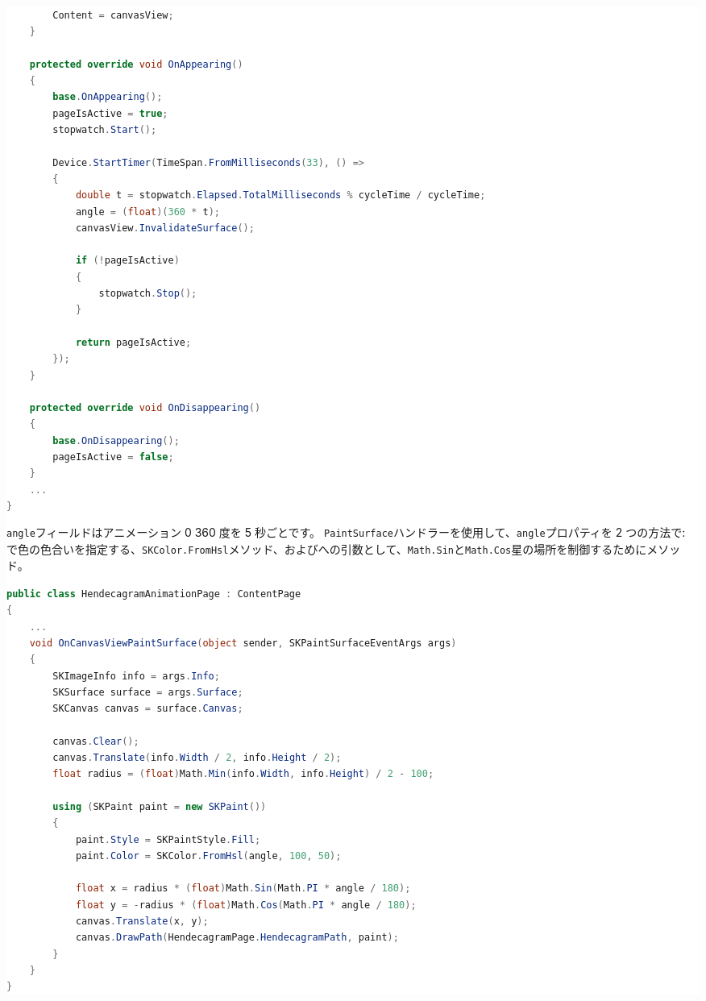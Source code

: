 ```csharp
        Content = canvasView;
    }

    protected override void OnAppearing()
    {
        base.OnAppearing();
        pageIsActive = true;
        stopwatch.Start();

        Device.StartTimer(TimeSpan.FromMilliseconds(33), () =>
        {
            double t = stopwatch.Elapsed.TotalMilliseconds % cycleTime / cycleTime;
            angle = (float)(360 * t);
            canvasView.InvalidateSurface();

            if (!pageIsActive)
            {
                stopwatch.Stop();
            }

            return pageIsActive;
        });
    }

    protected override void OnDisappearing()
    {
        base.OnDisappearing();
        pageIsActive = false;
    }
    ...
}
```

`angle`フィールドはアニメーション 0 360 度を 5 秒ごとです。 `PaintSurface`ハンドラーを使用して、`angle`プロパティを 2 つの方法で: で色の色合いを指定する、`SKColor.FromHsl`メソッド、およびへの引数として、`Math.Sin`と`Math.Cos`星の場所を制御するためにメソッド。

```csharp
public class HendecagramAnimationPage : ContentPage
{
    ...
    void OnCanvasViewPaintSurface(object sender, SKPaintSurfaceEventArgs args)
    {
        SKImageInfo info = args.Info;
        SKSurface surface = args.Surface;
        SKCanvas canvas = surface.Canvas;

        canvas.Clear();
        canvas.Translate(info.Width / 2, info.Height / 2);
        float radius = (float)Math.Min(info.Width, info.Height) / 2 - 100;

        using (SKPaint paint = new SKPaint())
        {
            paint.Style = SKPaintStyle.Fill;
            paint.Color = SKColor.FromHsl(angle, 100, 50);

            float x = radius * (float)Math.Sin(Math.PI * angle / 180);
            float y = -radius * (float)Math.Cos(Math.PI * angle / 180);
            canvas.Translate(x, y);
            canvas.DrawPath(HendecagramPage.HendecagramPath, paint);
        }
    }
}
```
